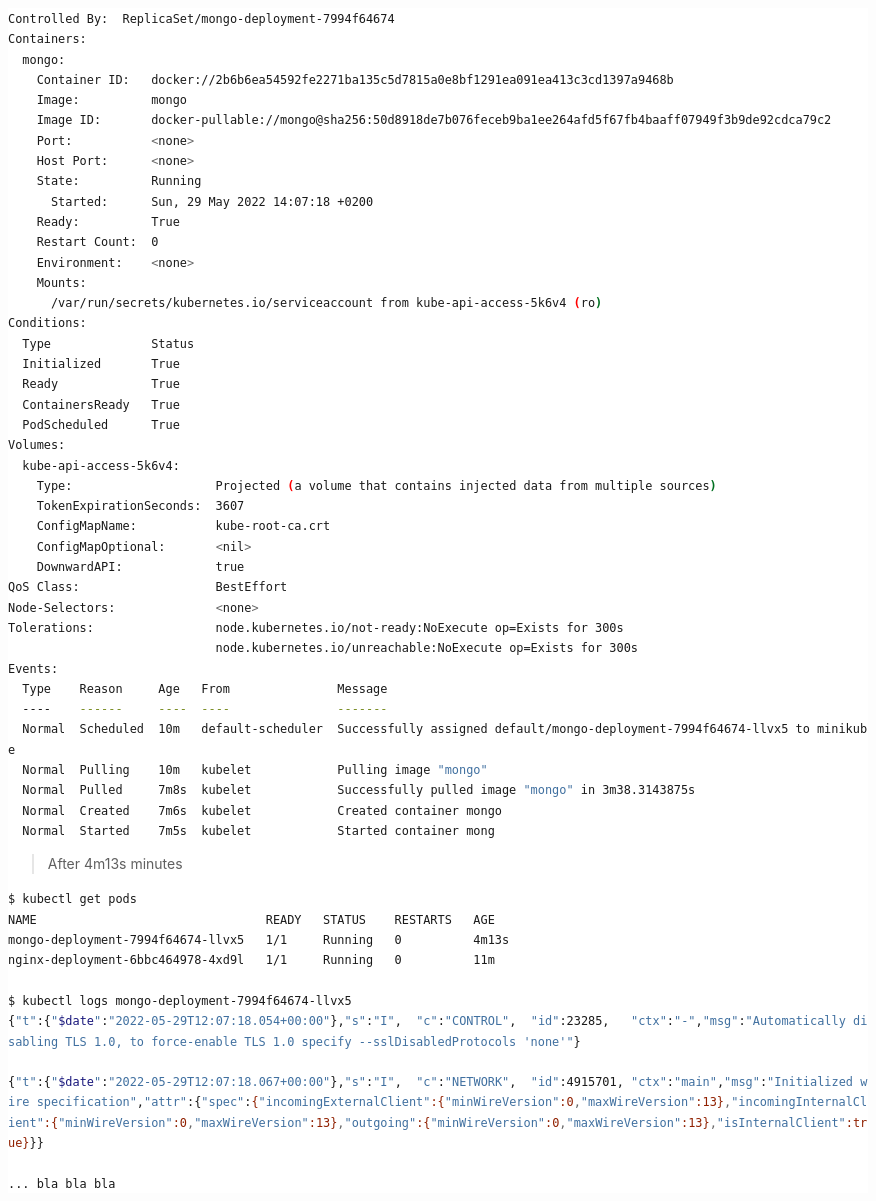 ```bash
Controlled By:  ReplicaSet/mongo-deployment-7994f64674
Containers:
  mongo:
    Container ID:   docker://2b6b6ea54592fe2271ba135c5d7815a0e8bf1291ea091ea413c3cd1397a9468b
    Image:          mongo
    Image ID:       docker-pullable://mongo@sha256:50d8918de7b076feceb9ba1ee264afd5f67fb4baaff07949f3b9de92cdca79c2
    Port:           <none>
    Host Port:      <none>
    State:          Running
      Started:      Sun, 29 May 2022 14:07:18 +0200
    Ready:          True
    Restart Count:  0
    Environment:    <none>
    Mounts:
      /var/run/secrets/kubernetes.io/serviceaccount from kube-api-access-5k6v4 (ro)
Conditions:
  Type              Status
  Initialized       True
  Ready             True
  ContainersReady   True
  PodScheduled      True
Volumes:
  kube-api-access-5k6v4:
    Type:                    Projected (a volume that contains injected data from multiple sources)
    TokenExpirationSeconds:  3607
    ConfigMapName:           kube-root-ca.crt
    ConfigMapOptional:       <nil>
    DownwardAPI:             true
QoS Class:                   BestEffort
Node-Selectors:              <none>
Tolerations:                 node.kubernetes.io/not-ready:NoExecute op=Exists for 300s
                             node.kubernetes.io/unreachable:NoExecute op=Exists for 300s
Events:
  Type    Reason     Age   From               Message
  ----    ------     ----  ----               -------
  Normal  Scheduled  10m   default-scheduler  Successfully assigned default/mongo-deployment-7994f64674-llvx5 to minikube
  Normal  Pulling    10m   kubelet            Pulling image "mongo"
  Normal  Pulled     7m8s  kubelet            Successfully pulled image "mongo" in 3m38.3143875s
  Normal  Created    7m6s  kubelet            Created container mongo
  Normal  Started    7m5s  kubelet            Started container mong
  ```


> After 4m13s minutes

```bash
$ kubectl get pods
NAME                                READY   STATUS    RESTARTS   AGE
mongo-deployment-7994f64674-llvx5   1/1     Running   0          4m13s
nginx-deployment-6bbc464978-4xd9l   1/1     Running   0          11m

$ kubectl logs mongo-deployment-7994f64674-llvx5
{"t":{"$date":"2022-05-29T12:07:18.054+00:00"},"s":"I",  "c":"CONTROL",  "id":23285,   "ctx":"-","msg":"Automatically disabling TLS 1.0, to force-enable TLS 1.0 specify --sslDisabledProtocols 'none'"}

{"t":{"$date":"2022-05-29T12:07:18.067+00:00"},"s":"I",  "c":"NETWORK",  "id":4915701, "ctx":"main","msg":"Initialized wire specification","attr":{"spec":{"incomingExternalClient":{"minWireVersion":0,"maxWireVersion":13},"incomingInternalClient":{"minWireVersion":0,"maxWireVersion":13},"outgoing":{"minWireVersion":0,"maxWireVersion":13},"isInternalClient":true}}}

... bla bla bla
```